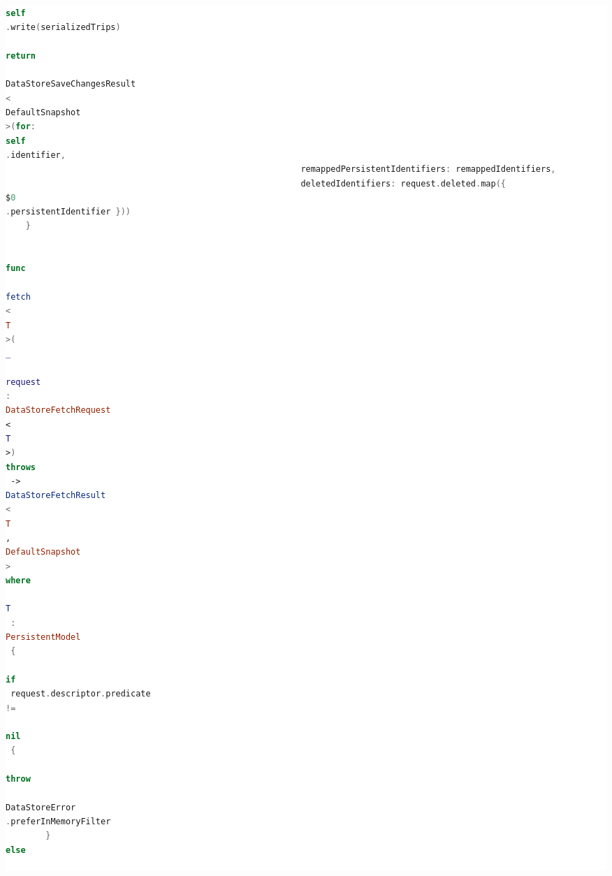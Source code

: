 ```swift
self
.write(serializedTrips)
        
return
 
DataStoreSaveChangesResult
<
DefaultSnapshot
>(for: 
self
.identifier,
                                                           remappedPersistentIdentifiers: remappedIdentifiers,
                                                           deletedIdentifiers: request.deleted.map({ 
$0
.persistentIdentifier }))
    }

    
func
 
fetch
<
T
>(
_
 
request
: 
DataStoreFetchRequest
<
T
>) 
throws
 -> 
DataStoreFetchResult
<
T
, 
DefaultSnapshot
> 
where
 
T
 : 
PersistentModel
 {
        
if
 request.descriptor.predicate 
!=
 
nil
 {
            
throw
 
DataStoreError
.preferInMemoryFilter
        } 
else
 
```